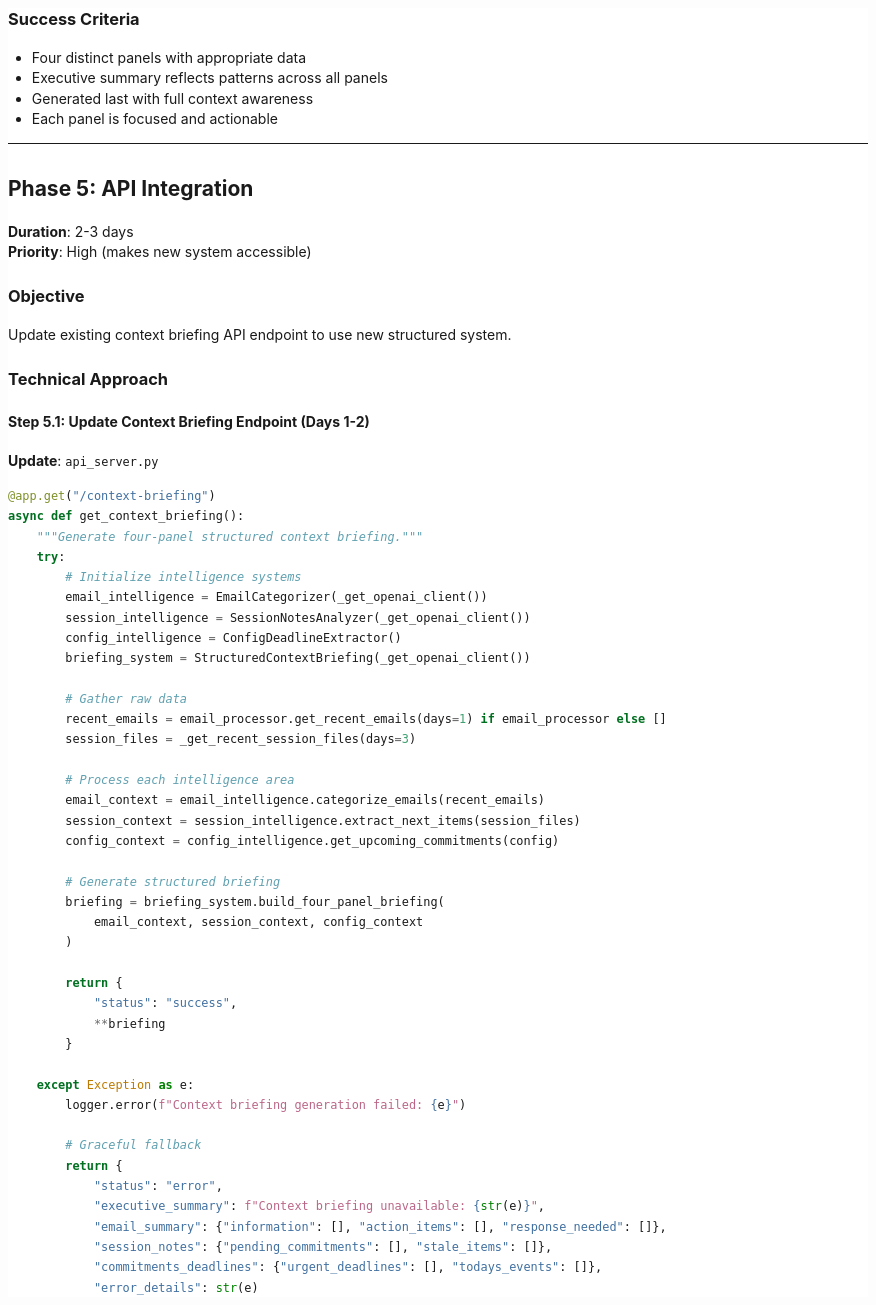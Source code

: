 ### **Success Criteria**
- Four distinct panels with appropriate data
- Executive summary reflects patterns across all panels
- Generated last with full context awareness
- Each panel is focused and actionable

---

## **Phase 5: API Integration**
**Duration**: 2-3 days  
**Priority**: High (makes new system accessible)

### **Objective**
Update existing context briefing API endpoint to use new structured system.

### **Technical Approach**

#### **Step 5.1: Update Context Briefing Endpoint** (Days 1-2)

**Update**: `api_server.py`

```python
@app.get("/context-briefing")
async def get_context_briefing():
    """Generate four-panel structured context briefing."""
    try:
        # Initialize intelligence systems
        email_intelligence = EmailCategorizer(_get_openai_client())
        session_intelligence = SessionNotesAnalyzer(_get_openai_client())
        config_intelligence = ConfigDeadlineExtractor()
        briefing_system = StructuredContextBriefing(_get_openai_client())
        
        # Gather raw data
        recent_emails = email_processor.get_recent_emails(days=1) if email_processor else []
        session_files = _get_recent_session_files(days=3)
        
        # Process each intelligence area
        email_context = email_intelligence.categorize_emails(recent_emails)
        session_context = session_intelligence.extract_next_items(session_files)
        config_context = config_intelligence.get_upcoming_commitments(config)
        
        # Generate structured briefing
        briefing = briefing_system.build_four_panel_briefing(
            email_context, session_context, config_context
        )
        
        return {
            "status": "success",
            **briefing
        }
        
    except Exception as e:
        logger.error(f"Context briefing generation failed: {e}")
        
        # Graceful fallback
        return {
            "status": "error",
            "executive_summary": f"Context briefing unavailable: {str(e)}",
            "email_summary": {"information": [], "action_items": [], "response_needed": []},
            "session_notes": {"pending_commitments": [], "stale_items": []},
            "commitments_deadlines": {"urgent_deadlines": [], "todays_events": []},
            "error_details": str(e)
```